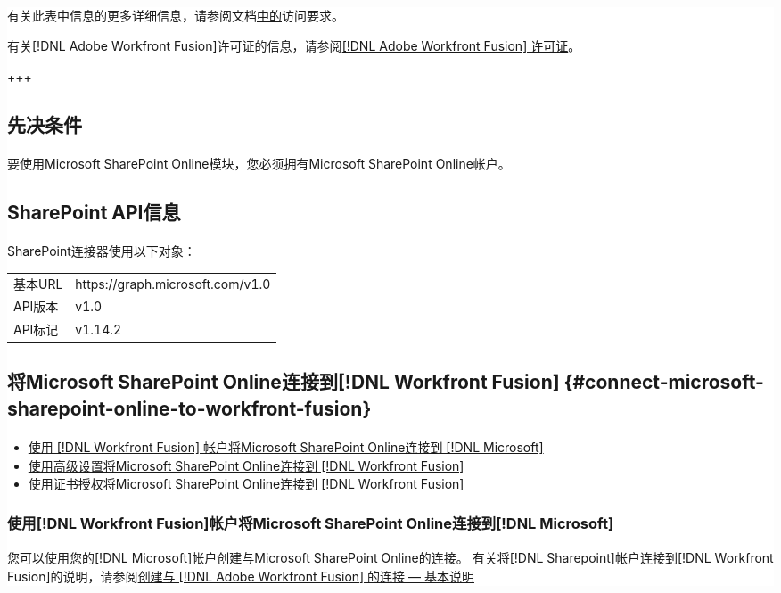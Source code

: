 有关此表中信息的更多详细信息，请参阅文档[中的](/help/workfront-fusion/references/licenses-and-roles/access-level-requirements-in-documentation.md)访问要求。

有关[!DNL Adobe Workfront Fusion]许可证的信息，请参阅[[!DNL Adobe Workfront Fusion] 许可证](/help/workfront-fusion/set-up-and-manage-workfront-fusion/licensing-operations-overview/license-automation-vs-integration.md)。

+++

## 先决条件

要使用Microsoft SharePoint Online模块，您必须拥有Microsoft SharePoint Online帐户。

## SharePoint API信息

SharePoint连接器使用以下对象：

<table style="table-layout:auto"> 
 <col> 
 <col> 
 <tbody> 
  <tr> 
   <td role="rowheader">基本URL</td> 
   <td> https://graph.microsoft.com/v1.0</td> 
  </tr> 
  <tr> 
   <td role="rowheader">API版本</td> 
   <td> v1.0 </td> 
  </tr> 
  <tr> 
   <td role="rowheader">API标记</td> 
   <td>v1.14.2</td> 
  </tr>
 </tbody> 
 </table>

## 将Microsoft SharePoint Online连接到[!DNL Workfront Fusion] {#connect-microsoft-sharepoint-online-to-workfront-fusion}

* [使用 [!DNL Workfront Fusion] 帐户将Microsoft SharePoint Online连接到 [!DNL Microsoft] ](#connect-microsoft-sharepoint-online-to-workfront-fusion-using-a-microsoft-account)
* [使用高级设置将Microsoft SharePoint Online连接到 [!DNL Workfront Fusion] ](#connect-microsoft-sharepoint-online-to-workfront-fusion-using-advanced-settings)
* [使用证书授权将Microsoft SharePoint Online连接到 [!DNL Workfront Fusion] ](#connect-microsoft-sharepoint-online-to-workfront-fusion-using-certificate-authorization)

### 使用[!DNL Workfront Fusion]帐户将Microsoft SharePoint Online连接到[!DNL Microsoft]

您可以使用您的[!DNL Microsoft]帐户创建与Microsoft SharePoint Online的连接。 有关将[!DNL Sharepoint]帐户连接到[!DNL Workfront Fusion]的说明，请参阅[创建与 [!DNL Adobe Workfront Fusion] 的连接 — 基本说明](/help/workfront-fusion/create-scenarios/connect-to-apps/connect-to-fusion-general.md)
